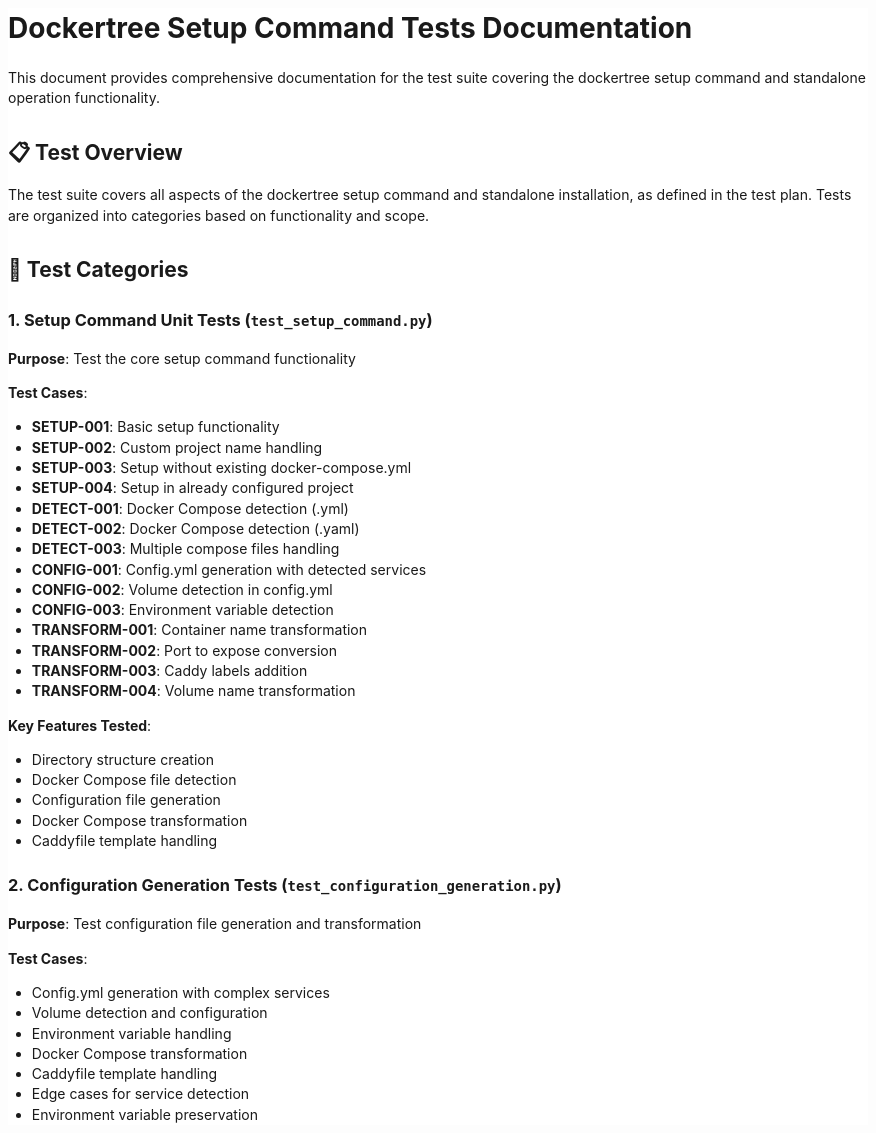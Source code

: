 # Dockertree Setup Command Tests Documentation

This document provides comprehensive documentation for the test suite covering the dockertree setup command and standalone operation functionality.

## 📋 Test Overview

The test suite covers all aspects of the dockertree setup command and standalone installation, as defined in the test plan. Tests are organized into categories based on functionality and scope.

## 🧪 Test Categories

### 1. Setup Command Unit Tests (`test_setup_command.py`)

**Purpose**: Test the core setup command functionality

**Test Cases**:
- **SETUP-001**: Basic setup functionality
- **SETUP-002**: Custom project name handling
- **SETUP-003**: Setup without existing docker-compose.yml
- **SETUP-004**: Setup in already configured project
- **DETECT-001**: Docker Compose detection (.yml)
- **DETECT-002**: Docker Compose detection (.yaml)
- **DETECT-003**: Multiple compose files handling
- **CONFIG-001**: Config.yml generation with detected services
- **CONFIG-002**: Volume detection in config.yml
- **CONFIG-003**: Environment variable detection
- **TRANSFORM-001**: Container name transformation
- **TRANSFORM-002**: Port to expose conversion
- **TRANSFORM-003**: Caddy labels addition
- **TRANSFORM-004**: Volume name transformation

**Key Features Tested**:
- Directory structure creation
- Docker Compose file detection
- Configuration file generation
- Docker Compose transformation
- Caddyfile template handling

### 2. Configuration Generation Tests (`test_configuration_generation.py`)

**Purpose**: Test configuration file generation and transformation

**Test Cases**:
- Config.yml generation with complex services
- Volume detection and configuration
- Environment variable handling
- Docker Compose transformation
- Caddyfile template handling
- Edge cases for service detection
- Environment variable preservation
